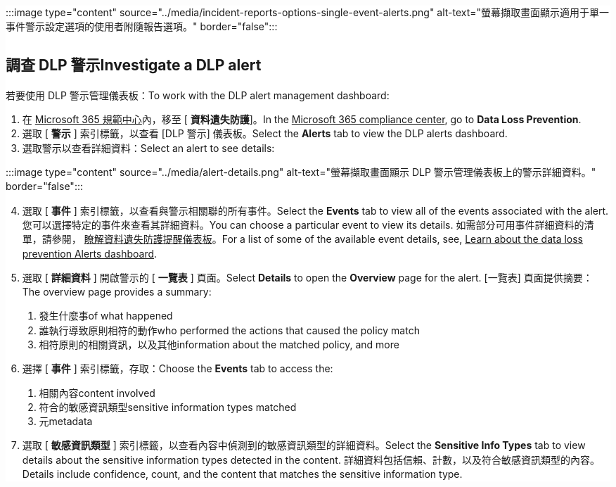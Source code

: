:::image type="content" source="../media/incident-reports-options-single-event-alerts.png" alt-text="螢幕擷取畫面顯示適用于單一事件警示設定選項的使用者附隨報告選項。" border="false":::

## <a name="investigate-a-dlp-alert"></a><span data-ttu-id="2e2b8-158">調查 DLP 警示</span><span class="sxs-lookup"><span data-stu-id="2e2b8-158">Investigate a DLP alert</span></span>

<span data-ttu-id="2e2b8-159">若要使用 DLP 警示管理儀表板：</span><span class="sxs-lookup"><span data-stu-id="2e2b8-159">To work with the DLP alert management dashboard:</span></span>

1. <span data-ttu-id="2e2b8-160">在 [Microsoft 365 規範中心](https://www.compliance.microsoft.com)內，移至 [ **資料遺失防護**]。</span><span class="sxs-lookup"><span data-stu-id="2e2b8-160">In the [Microsoft 365 compliance center](https://www.compliance.microsoft.com), go to **Data Loss Prevention**.</span></span>
2. <span data-ttu-id="2e2b8-161">選取 [ **警示** ] 索引標籤，以查看 [DLP 警示] 儀表板。</span><span class="sxs-lookup"><span data-stu-id="2e2b8-161">Select the **Alerts** tab to view the DLP alerts dashboard.</span></span>
3. <span data-ttu-id="2e2b8-162">選取警示以查看詳細資料：</span><span class="sxs-lookup"><span data-stu-id="2e2b8-162">Select an alert to see details:</span></span>

:::image type="content" source="../media/alert-details.png" alt-text="螢幕擷取畫面顯示 DLP 警示管理儀表板上的警示詳細資料。" border="false":::

4. <span data-ttu-id="2e2b8-164">選取 [ **事件** ] 索引標籤，以查看與警示相關聯的所有事件。</span><span class="sxs-lookup"><span data-stu-id="2e2b8-164">Select the **Events** tab to view all of the events associated with the alert.</span></span> <span data-ttu-id="2e2b8-165">您可以選擇特定的事件來查看其詳細資料。</span><span class="sxs-lookup"><span data-stu-id="2e2b8-165">You can choose a particular event to view its details.</span></span> <span data-ttu-id="2e2b8-166">如需部分可用事件詳細資料的清單，請參閱， [瞭解資料遺失防護提醒儀表板](dlp-alerts-dashboard-learn.md)。</span><span class="sxs-lookup"><span data-stu-id="2e2b8-166">For a list of some of the available event details, see, [Learn about the data loss prevention Alerts dashboard](dlp-alerts-dashboard-learn.md).</span></span>
5. <span data-ttu-id="2e2b8-167">選取 [ **詳細資料** ] 開啟警示的 [ **一覽表** ] 頁面。</span><span class="sxs-lookup"><span data-stu-id="2e2b8-167">Select **Details** to open the **Overview** page for the alert.</span></span> <span data-ttu-id="2e2b8-168">[一覽表] 頁面提供摘要：</span><span class="sxs-lookup"><span data-stu-id="2e2b8-168">The overview page provides a summary:</span></span>
    1. <span data-ttu-id="2e2b8-169">發生什麼事</span><span class="sxs-lookup"><span data-stu-id="2e2b8-169">of what happened</span></span>
    1. <span data-ttu-id="2e2b8-170">誰執行導致原則相符的動作</span><span class="sxs-lookup"><span data-stu-id="2e2b8-170">who performed the actions that caused the policy match</span></span>
    1. <span data-ttu-id="2e2b8-171">相符原則的相關資訊，以及其他</span><span class="sxs-lookup"><span data-stu-id="2e2b8-171">information about the matched policy, and more</span></span> 

6. <span data-ttu-id="2e2b8-172">選擇 [ **事件** ] 索引標籤，存取：</span><span class="sxs-lookup"><span data-stu-id="2e2b8-172">Choose the **Events** tab to access the:</span></span>
    1. <span data-ttu-id="2e2b8-173">相關內容</span><span class="sxs-lookup"><span data-stu-id="2e2b8-173">content involved</span></span>
    1. <span data-ttu-id="2e2b8-174">符合的敏感資訊類型</span><span class="sxs-lookup"><span data-stu-id="2e2b8-174">sensitive information types matched</span></span>
    1. <span data-ttu-id="2e2b8-175">元</span><span class="sxs-lookup"><span data-stu-id="2e2b8-175">metadata</span></span>

7. <span data-ttu-id="2e2b8-176">選取 [ **敏感資訊類型** ] 索引標籤，以查看內容中偵測到的敏感資訊類型的詳細資料。</span><span class="sxs-lookup"><span data-stu-id="2e2b8-176">Select the **Sensitive Info Types** tab to view details about the sensitive information types detected in the content.</span></span> <span data-ttu-id="2e2b8-177">詳細資料包括信賴、計數，以及符合敏感資訊類型的內容。</span><span class="sxs-lookup"><span data-stu-id="2e2b8-177">Details include confidence, count, and the content that matches the sensitive information type.</span></span>
